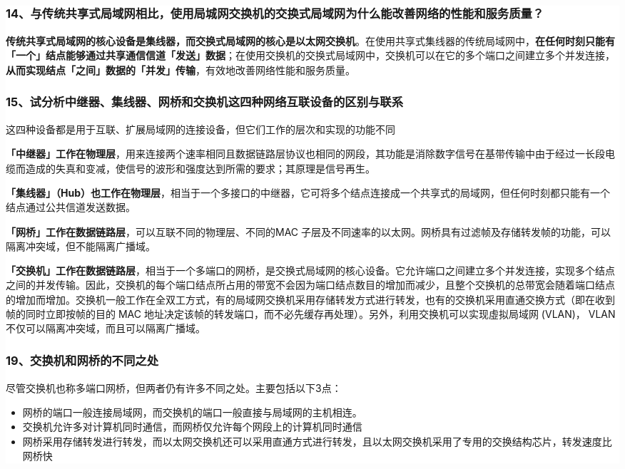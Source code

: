 ### 14、与传统共享式局域网相比，使用局城网交换机的交换式局域网为什么能改善网络的性能和服务质量？
**传统共享式局域网的核心设备是集线器，而交换式局域网的核心是以太网交换机**。在使用共享式集线器的传统局域网中，**在任何时刻只能有「一个」结点能够通过共享通信信道「发送」数据**；在使用交换机的交换式局域网中，交换机可以在它的多个端口之间建立多个并发连接，**从而实现结点「之间」数据的「并发」传输**，有效地改善网络性能和服务质量。

### 15、试分析中继器、集线器、网桥和交换机这四种网络互联设备的区别与联系

这四种设备都是用于互联、扩展局域网的连接设备，但它们工作的层次和实现的功能不同

**「中继器」工作在物理层**，用来连接两个速率相同且数据链路层协议也相同的网段，其功能是消除数字信号在基带传输中由于经过一长段电缆而造成的失真和变减，使信号的波形和强度达到所需的要求；其原理是信号再生。

**「集线器」（Hub）也工作在物理层**，相当于一个多接口的中继器，它可将多个结点连接成一个共享式的局域网，但任何时刻都只能有一个结点通过公共信道发送数据。

**「网桥」工作在数据链路层**，可以互联不同的物理层、不同的MAC 子层及不同速率的以太网。网桥具有过滤帧及存储转发帧的功能，可以隔离冲突域，但不能隔离广播域。

**「交换机」工作在数据链路层**，相当于一个多端口的网桥，是交换式局域网的核心设备。它允许端口之间建立多个并发连接，实现多个结点之间的并发传输。因此，交换机的每个端口结点所占用的带宽不会因为端口结点数目的增加而减少，且整个交换机的总带宽会随着端口结点的增加而增加。交换机一般工作在全双工方式，有的局域网交换机采用存储转发方式进行转发，也有的交换机采用直通交换方式（即在收到帧的同时立即按帧的目的 MAC 地址决定该帧的转发端口，而不必先缓存再处理）。另外，利用交换机可以实现虛拟局域网 (VLAN)， VLAN 不仅可以隔离冲突域，而且可以隔离广播域。

### 19、交换机和网桥的不同之处

尽管交换机也称多端口网桥，但两者仍有许多不同之处。主要包括以下3点：

- 网桥的端口一般连接局域网，而交换机的端口一般直接与局域网的主机相连。
- 交换机允许多对计算机同时通信，而网桥仅允许每个网段上的计算机同时通信
- 网桥采用存储转发进行转发，而以太网交换机还可以采用直通方式进行转发，且以太网交换机采用了专用的交换结构芯片，转发速度比网桥快